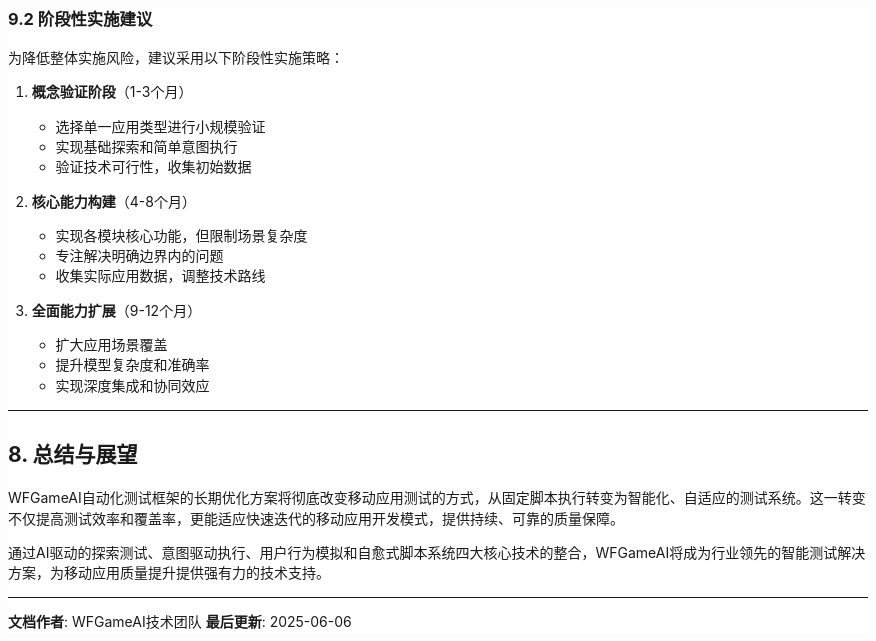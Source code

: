 ### 9.2 阶段性实施建议

为降低整体实施风险，建议采用以下阶段性实施策略：

1. **概念验证阶段**（1-3个月）
   - 选择单一应用类型进行小规模验证
   - 实现基础探索和简单意图执行
   - 验证技术可行性，收集初始数据

2. **核心能力构建**（4-8个月）
   - 实现各模块核心功能，但限制场景复杂度
   - 专注解决明确边界内的问题
   - 收集实际应用数据，调整技术路线

3. **全面能力扩展**（9-12个月）
   - 扩大应用场景覆盖
   - 提升模型复杂度和准确率
   - 实现深度集成和协同效应

-------------
## 8. 总结与展望

WFGameAI自动化测试框架的长期优化方案将彻底改变移动应用测试的方式，从固定脚本执行转变为智能化、自适应的测试系统。这一转变不仅提高测试效率和覆盖率，更能适应快速迭代的移动应用开发模式，提供持续、可靠的质量保障。

通过AI驱动的探索测试、意图驱动执行、用户行为模拟和自愈式脚本系统四大核心技术的整合，WFGameAI将成为行业领先的智能测试解决方案，为移动应用质量提升提供强有力的技术支持。

---

**文档作者**: WFGameAI技术团队
**最后更新**: 2025-06-06